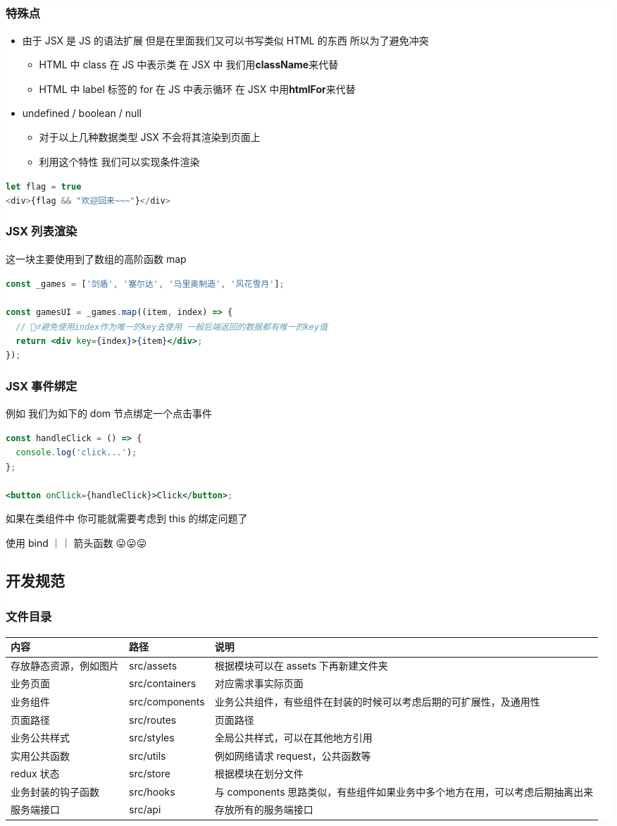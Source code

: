 ### 特殊点

- 由于 JSX 是 JS 的语法扩展 但是在里面我们又可以书写类似 HTML 的东西 所以为了避免冲突

  - HTML 中 class 在 JS 中表示类 在 JSX 中 我们用**className**来代替

  - HTML 中 label 标签的 for 在 JS 中表示循环 在 JSX 中用**htmlFor**来代替

- undefined / boolean / null

  - 对于以上几种数据类型 JSX 不会将其渲染到页面上

  - 利用这个特性 我们可以实现条件渲染

```javascript
let flag = true
<div>{flag && "欢迎回来~~~"}</div>
```

### JSX 列表渲染

这一块主要使用到了数组的高阶函数 map

```jsx
const _games = ['剑盾', '塞尔达', '马里奥制造', '风花雪月'];

const gamesUI = _games.map((item, index) => {
  // 🙅‍♂️避免使用index作为唯一的key去使用 一般后端返回的数据都有唯一的key值
  return <div key={index}>{item}</div>;
});
```

### JSX 事件绑定

例如 我们为如下的 dom 节点绑定一个点击事件

```jsx
const handleClick = () => {
  console.log('click...');
};

<button onClick={handleClick}>Click</button>;
```

如果在类组件中 你可能就需要考虑到 this 的绑定问题了

使用 bind ｜｜ 箭头函数 😛😛😛

## 开发规范

### 文件目录

| 内容                   | 路径           | 说明                                                                         |
| :--------------------- | :------------- | :--------------------------------------------------------------------------- |
| 存放静态资源，例如图片 | src/assets     | 根据模块可以在 assets 下再新建文件夹                                         |
| 业务页面               | src/containers | 对应需求事实际页面                                                           |
| 业务组件               | src/components | 业务公共组件，有些组件在封装的时候可以考虑后期的可扩展性，及通用性           |
| 页面路径               | src/routes     | 页面路径                                                                     |
| 业务公共样式           | src/styles     | 全局公共样式，可以在其他地方引用                                             |
| 实用公共函数           | src/utils      | 例如网络请求 request，公共函数等                                             |
| redux 状态             | src/store      | 根据模块在划分文件                                                           |
| 业务封装的钩子函数     | src/hooks      | 与 components 思路类似，有些组件如果业务中多个地方在用，可以考虑后期抽离出来 |
| 服务端接口             | src/api        | 存放所有的服务端接口                                                         |
